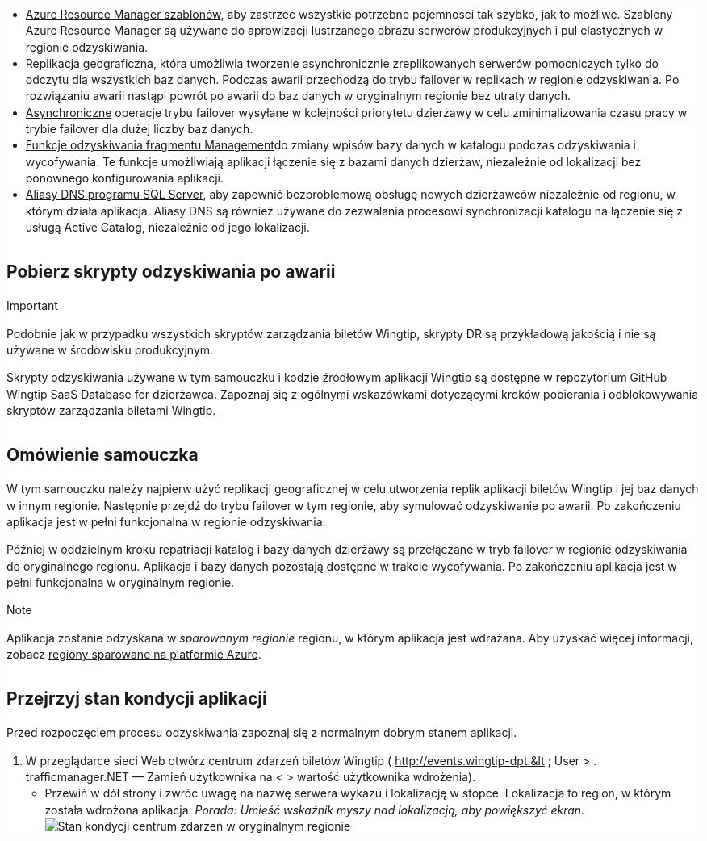 * [Azure Resource Manager szablonów](https://docs.microsoft.com/azure/azure-resource-manager/resource-manager-create-first-template), aby zastrzec wszystkie potrzebne pojemności tak szybko, jak to możliwe. Szablony Azure Resource Manager są używane do aprowizacji lustrzanego obrazu serwerów produkcyjnych i pul elastycznych w regionie odzyskiwania.
* [Replikacja geograficzna](active-geo-replication-overview.md), która umożliwia tworzenie asynchronicznie zreplikowanych serwerów pomocniczych tylko do odczytu dla wszystkich baz danych. Podczas awarii przechodzą do trybu failover w replikach w regionie odzyskiwania.  Po rozwiązaniu awarii nastąpi powrót po awarii do baz danych w oryginalnym regionie bez utraty danych.
* [Asynchroniczne](https://docs.microsoft.com/azure/azure-resource-manager/resource-manager-async-operations) operacje trybu failover wysyłane w kolejności priorytetu dzierżawy w celu zminimalizowania czasu pracy w trybie failover dla dużej liczby baz danych.
* [Funkcje odzyskiwania fragmentu Management](elastic-database-recovery-manager.md)do zmiany wpisów bazy danych w katalogu podczas odzyskiwania i wycofywania. Te funkcje umożliwiają aplikacji łączenie się z bazami danych dzierżaw, niezależnie od lokalizacji bez ponownego konfigurowania aplikacji.
* [Aliasy DNS programu SQL Server](../../sql-database/dns-alias-overview.md), aby zapewnić bezproblemową obsługę nowych dzierżawców niezależnie od regionu, w którym działa aplikacja. Aliasy DNS są również używane do zezwalania procesowi synchronizacji katalogu na łączenie się z usługą Active Catalog, niezależnie od jego lokalizacji.

## <a name="get-the-disaster-recovery-scripts"></a>Pobierz skrypty odzyskiwania po awarii 

> [!IMPORTANT]
> Podobnie jak w przypadku wszystkich skryptów zarządzania biletów Wingtip, skrypty DR są przykładową jakością i nie są używane w środowisku produkcyjnym. 

Skrypty odzyskiwania używane w tym samouczku i kodzie źródłowym aplikacji Wingtip są dostępne w [repozytorium GitHub Wingtip SaaS Database for dzierżawca](https://github.com/Microsoft/WingtipTicketsSaaS-DbPerTenant/). Zapoznaj się z [ogólnymi wskazówkami](saas-tenancy-wingtip-app-guidance-tips.md) dotyczącymi kroków pobierania i odblokowywania skryptów zarządzania biletami Wingtip.

## <a name="tutorial-overview"></a>Omówienie samouczka
W tym samouczku należy najpierw użyć replikacji geograficznej w celu utworzenia replik aplikacji biletów Wingtip i jej baz danych w innym regionie. Następnie przejdź do trybu failover w tym regionie, aby symulować odzyskiwanie po awarii. Po zakończeniu aplikacja jest w pełni funkcjonalna w regionie odzyskiwania.

Później w oddzielnym kroku repatriacji katalog i bazy danych dzierżawy są przełączane w tryb failover w regionie odzyskiwania do oryginalnego regionu. Aplikacja i bazy danych pozostają dostępne w trakcie wycofywania. Po zakończeniu aplikacja jest w pełni funkcjonalna w oryginalnym regionie.

> [!Note]
> Aplikacja zostanie odzyskana w _sparowanym regionie_ regionu, w którym aplikacja jest wdrażana. Aby uzyskać więcej informacji, zobacz [regiony sparowane na platformie Azure](https://docs.microsoft.com/azure/best-practices-availability-paired-regions).

## <a name="review-the-healthy-state-of-the-application"></a>Przejrzyj stan kondycji aplikacji

Przed rozpoczęciem procesu odzyskiwania zapoznaj się z normalnym dobrym stanem aplikacji.
1. W przeglądarce sieci Web otwórz centrum zdarzeń biletów Wingtip ( http://events.wingtip-dpt.&lt ; User &gt; . trafficmanager.NET — Zamień użytkownika na &lt; &gt; wartość użytkownika wdrożenia).
    * Przewiń w dół strony i zwróć uwagę na nazwę serwera wykazu i lokalizację w stopce. Lokalizacja to region, w którym została wdrożona aplikacja.
    *Porada: Umieść wskaźnik myszy nad lokalizacją, aby powiększyć ekran.* 
     ![ Stan kondycji centrum zdarzeń w oryginalnym regionie](./media/saas-dbpertenant-dr-geo-replication/events-hub-original-region.png)

